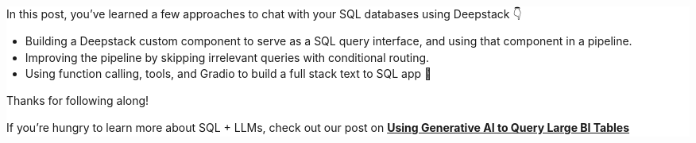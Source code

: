In this post, you’ve learned a few approaches to chat with your SQL databases using Deepstack 👇

- Building a Deepstack custom component to serve as a SQL query interface, and using that component in a pipeline.
- Improving the pipeline by skipping irrelevant queries with conditional routing.
- Using function calling, tools, and Gradio to build a full stack text to SQL app 🚀

Thanks for following along! 

If you’re hungry to learn more about SQL + LLMs, check out our post on **[Using Generative AI to Query Large BI Tables](https://deepstack.khulnasoft.com/blog/business-intelligence-sql-queries-llm)**